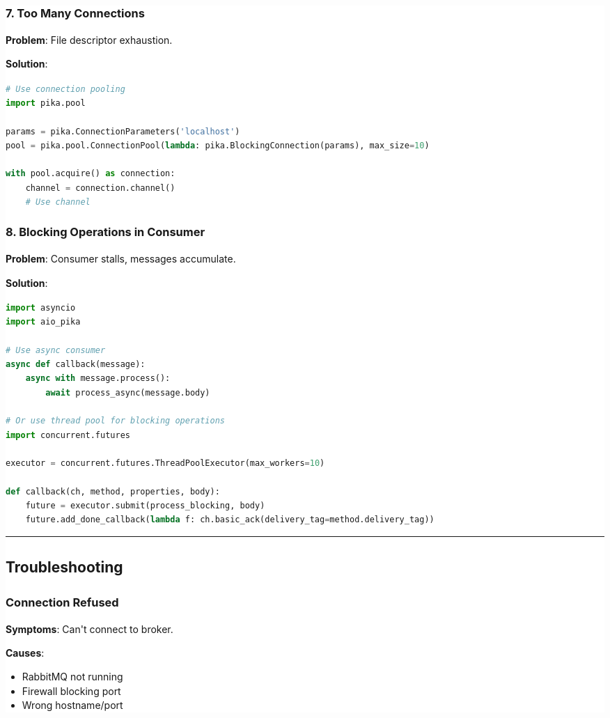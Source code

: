 ### 7. Too Many Connections

**Problem**: File descriptor exhaustion.

**Solution**:
```python
# Use connection pooling
import pika.pool

params = pika.ConnectionParameters('localhost')
pool = pika.pool.ConnectionPool(lambda: pika.BlockingConnection(params), max_size=10)

with pool.acquire() as connection:
    channel = connection.channel()
    # Use channel
```

### 8. Blocking Operations in Consumer

**Problem**: Consumer stalls, messages accumulate.

**Solution**:
```python
import asyncio
import aio_pika

# Use async consumer
async def callback(message):
    async with message.process():
        await process_async(message.body)

# Or use thread pool for blocking operations
import concurrent.futures

executor = concurrent.futures.ThreadPoolExecutor(max_workers=10)

def callback(ch, method, properties, body):
    future = executor.submit(process_blocking, body)
    future.add_done_callback(lambda f: ch.basic_ack(delivery_tag=method.delivery_tag))
```

---

## Troubleshooting

### Connection Refused

**Symptoms**: Can't connect to broker.

**Causes**:
- RabbitMQ not running
- Firewall blocking port
- Wrong hostname/port
